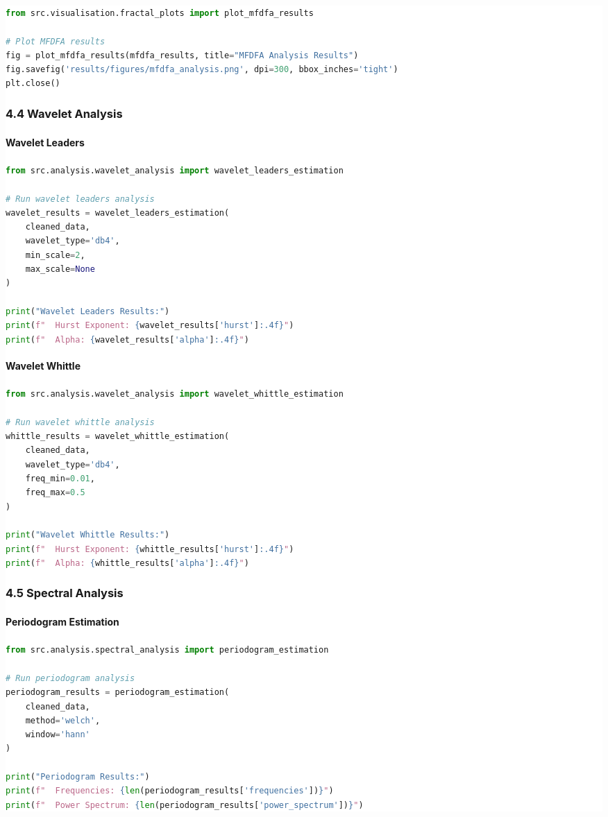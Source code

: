 ```python
from src.visualisation.fractal_plots import plot_mfdfa_results

# Plot MFDFA results
fig = plot_mfdfa_results(mfdfa_results, title="MFDFA Analysis Results")
fig.savefig('results/figures/mfdfa_analysis.png', dpi=300, bbox_inches='tight')
plt.close()
```

### 4.4 Wavelet Analysis

#### Wavelet Leaders

```python
from src.analysis.wavelet_analysis import wavelet_leaders_estimation

# Run wavelet leaders analysis
wavelet_results = wavelet_leaders_estimation(
    cleaned_data,
    wavelet_type='db4',
    min_scale=2,
    max_scale=None
)

print("Wavelet Leaders Results:")
print(f"  Hurst Exponent: {wavelet_results['hurst']:.4f}")
print(f"  Alpha: {wavelet_results['alpha']:.4f}")
```

#### Wavelet Whittle

```python
from src.analysis.wavelet_analysis import wavelet_whittle_estimation

# Run wavelet whittle analysis
whittle_results = wavelet_whittle_estimation(
    cleaned_data,
    wavelet_type='db4',
    freq_min=0.01,
    freq_max=0.5
)

print("Wavelet Whittle Results:")
print(f"  Hurst Exponent: {whittle_results['hurst']:.4f}")
print(f"  Alpha: {whittle_results['alpha']:.4f}")
```

### 4.5 Spectral Analysis

#### Periodogram Estimation

```python
from src.analysis.spectral_analysis import periodogram_estimation

# Run periodogram analysis
periodogram_results = periodogram_estimation(
    cleaned_data,
    method='welch',
    window='hann'
)

print("Periodogram Results:")
print(f"  Frequencies: {len(periodogram_results['frequencies'])}")
print(f"  Power Spectrum: {len(periodogram_results['power_spectrum'])}")
```
